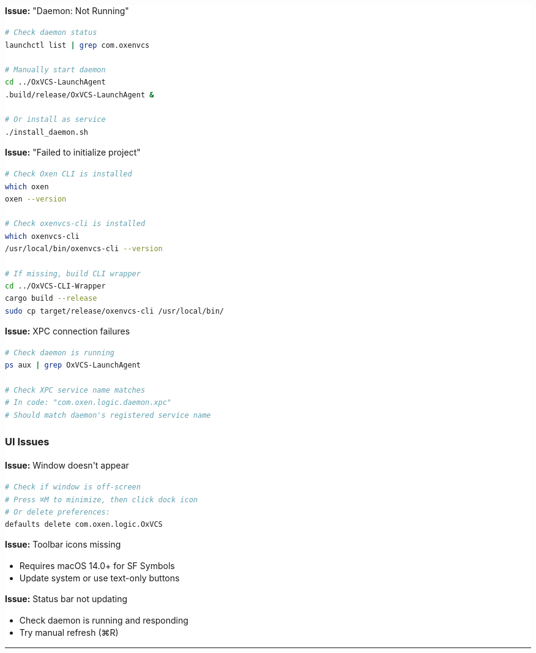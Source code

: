 **Issue:** "Daemon: Not Running"
```bash
# Check daemon status
launchctl list | grep com.oxenvcs

# Manually start daemon
cd ../OxVCS-LaunchAgent
.build/release/OxVCS-LaunchAgent &

# Or install as service
./install_daemon.sh
```

**Issue:** "Failed to initialize project"
```bash
# Check Oxen CLI is installed
which oxen
oxen --version

# Check oxenvcs-cli is installed
which oxenvcs-cli
/usr/local/bin/oxenvcs-cli --version

# If missing, build CLI wrapper
cd ../OxVCS-CLI-Wrapper
cargo build --release
sudo cp target/release/oxenvcs-cli /usr/local/bin/
```

**Issue:** XPC connection failures
```bash
# Check daemon is running
ps aux | grep OxVCS-LaunchAgent

# Check XPC service name matches
# In code: "com.oxen.logic.daemon.xpc"
# Should match daemon's registered service name
```

### UI Issues

**Issue:** Window doesn't appear
```bash
# Check if window is off-screen
# Press ⌘M to minimize, then click dock icon
# Or delete preferences:
defaults delete com.oxen.logic.OxVCS
```

**Issue:** Toolbar icons missing
- Requires macOS 14.0+ for SF Symbols
- Update system or use text-only buttons

**Issue:** Status bar not updating
- Check daemon is running and responding
- Try manual refresh (⌘R)

---